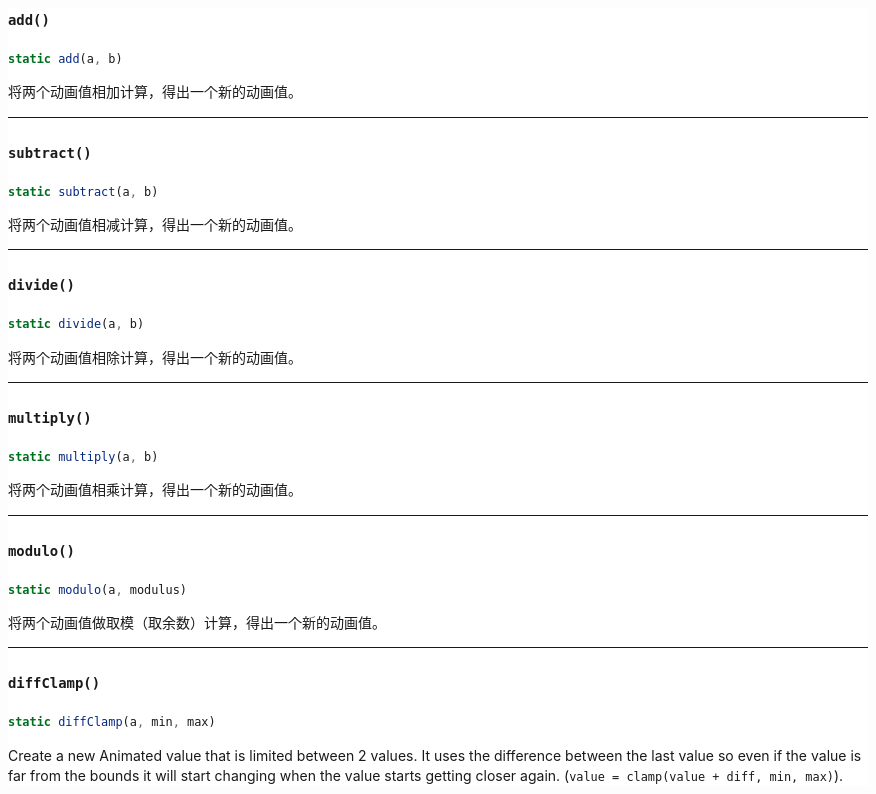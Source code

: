 
### `add()`

```jsx
static add(a, b)
```

将两个动画值相加计算，得出一个新的动画值。

---

### `subtract()`

```jsx
static subtract(a, b)
```

将两个动画值相减计算，得出一个新的动画值。

---

### `divide()`

```jsx
static divide(a, b)
```

将两个动画值相除计算，得出一个新的动画值。

---

### `multiply()`

```jsx
static multiply(a, b)
```

将两个动画值相乘计算，得出一个新的动画值。

---

### `modulo()`

```jsx
static modulo(a, modulus)
```

将两个动画值做取模（取余数）计算，得出一个新的动画值。

---

### `diffClamp()`

```jsx
static diffClamp(a, min, max)
```

Create a new Animated value that is limited between 2 values. It uses the difference between the last value so even if the value is far from the bounds it will start changing when the value starts getting closer again. (`value = clamp(value + diff, min, max)`).
